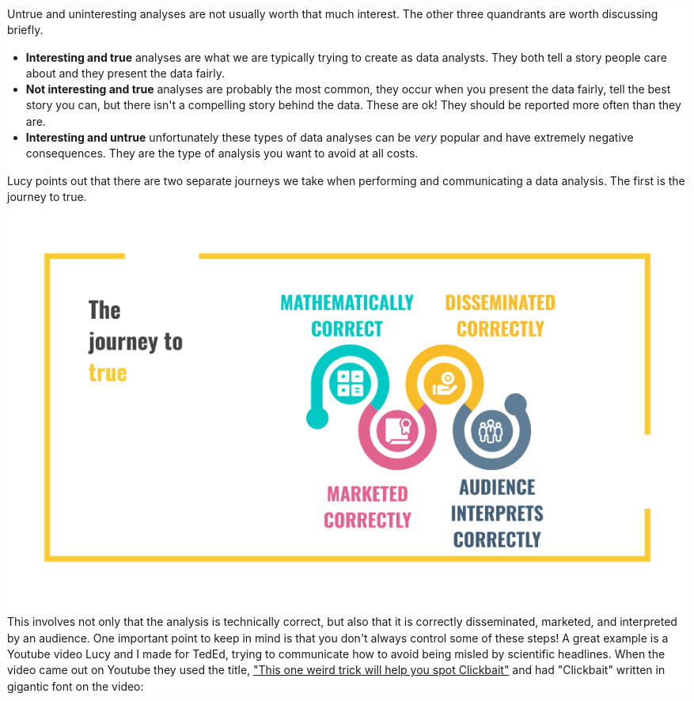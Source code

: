 Untrue and uninteresting analyses are not usually worth that much interest. The other three quandrants are worth discussing briefly. 

* __Interesting and true__ analyses are what we are typically trying to create as data analysts. They both tell a story people care about and they present the data fairly. 
* __Not interesting and true__ analyses are probably the most common, they occur when you present the data fairly, tell the best story you can, but there isn't a compelling story behind the data. These are ok! They should be reported more often than they are.
* __Interesting and untrue__ unfortunately these types of data analyses can be _very_ popular and have extremely negative consequences. They are the type of analysis you want to avoid at all costs. 

Lucy points out that there are two separate journeys we take when performing and communicating a data analysis. The first is the journey to true. 

![](images/week9/journeytrue.png)

This involves not only that the analysis is technically correct, but also that it is correctly disseminated, marketed, and interpreted by an audience. One important point to keep in mind is that you don't always control some of these steps! A great example is a Youtube video Lucy and I made for TedEd, trying to communicate how to avoid being misled by scientific headlines. When the video came out on Youtube they used the title, ["This one weird trick will help you spot Clickbait"](https://ed.ted.com/lessons/this-one-weird-trick-will-help-you-spot-clickbait-jeff-leek-and-lucy-mcgowan
) and had "Clickbait" written in gigantic font on the video: 
